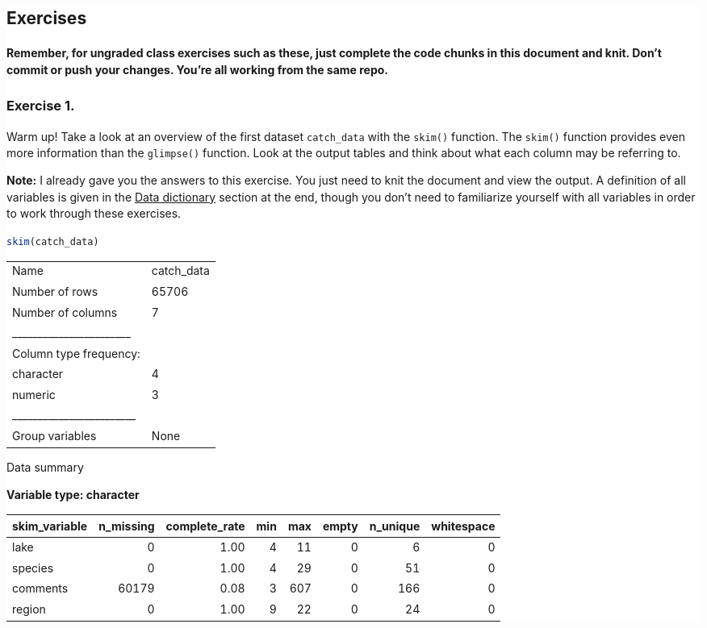 ## Exercises

**Remember, for ungraded class exercises such as these, just complete
the code chunks in this document and knit. Don’t commit or push your
changes. You’re all working from the same repo.**

### Exercise 1.

Warm up! Take a look at an overview of the first dataset `catch_data`
with the `skim()` function. The `skim()` function provides even more
information than the `glimpse()` function. Look at the output tables and
think about what each column may be referring to.

**Note:** I already gave you the answers to this exercise. You just need
to knit the document and view the output. A definition of all variables
is given in the [Data dictionary](#data-dictionary) section at the end,
though you don’t need to familiarize yourself with all variables in
order to work through these exercises.

``` r
skim(catch_data)
```

|                                                  |             |
|:-------------------------------------------------|:------------|
| Name                                             | catch\_data |
| Number of rows                                   | 65706       |
| Number of columns                                | 7           |
| \_\_\_\_\_\_\_\_\_\_\_\_\_\_\_\_\_\_\_\_\_\_\_   |             |
| Column type frequency:                           |             |
| character                                        | 4           |
| numeric                                          | 3           |
| \_\_\_\_\_\_\_\_\_\_\_\_\_\_\_\_\_\_\_\_\_\_\_\_ |             |
| Group variables                                  | None        |

Data summary

**Variable type: character**

| skim\_variable | n\_missing | complete\_rate | min | max | empty | n\_unique | whitespace |
|:---------------|-----------:|---------------:|----:|----:|------:|----------:|-----------:|
| lake           |          0 |           1.00 |   4 |  11 |     0 |         6 |          0 |
| species        |          0 |           1.00 |   4 |  29 |     0 |        51 |          0 |
| comments       |      60179 |           0.08 |   3 | 607 |     0 |       166 |          0 |
| region         |          0 |           1.00 |   9 |  22 |     0 |        24 |          0 |
